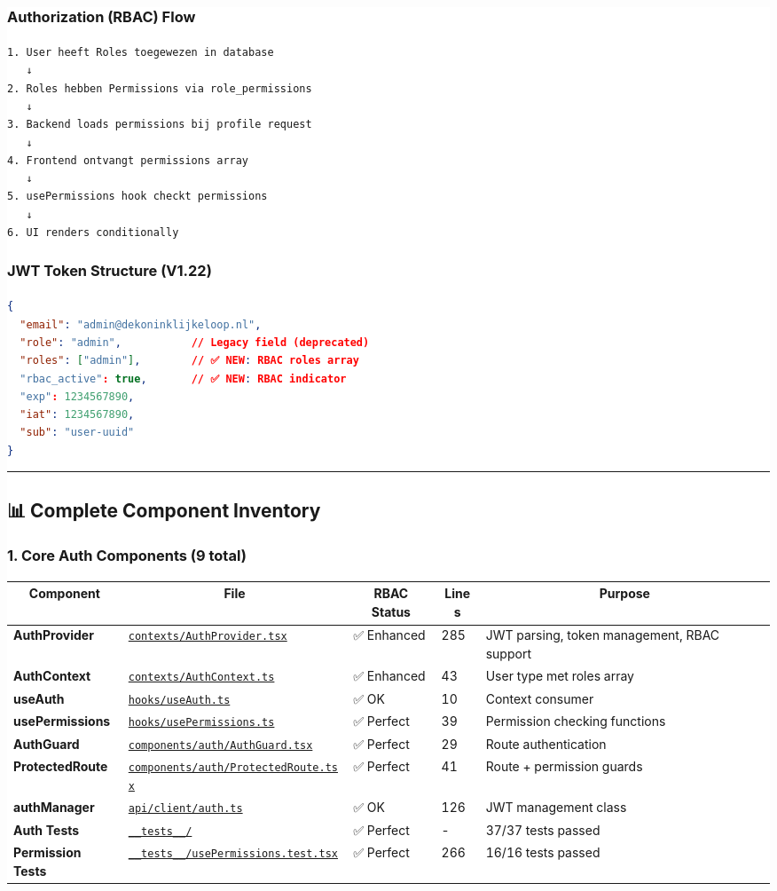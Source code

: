 ### Authorization (RBAC) Flow

```
1. User heeft Roles toegewezen in database
   ↓
2. Roles hebben Permissions via role_permissions
   ↓
3. Backend loads permissions bij profile request
   ↓
4. Frontend ontvangt permissions array
   ↓
5. usePermissions hook checkt permissions
   ↓
6. UI renders conditionally
```

### JWT Token Structure (V1.22)

```json
{
  "email": "admin@dekoninklijkeloop.nl",
  "role": "admin",           // Legacy field (deprecated)
  "roles": ["admin"],        // ✅ NEW: RBAC roles array
  "rbac_active": true,       // ✅ NEW: RBAC indicator
  "exp": 1234567890,
  "iat": 1234567890,
  "sub": "user-uuid"
}
```

---

## 📊 Complete Component Inventory

### 1. Core Auth Components (9 total)

| Component | File | RBAC Status | Lines | Purpose |
|-----------|------|-------------|-------|---------|
| **AuthProvider** | [`contexts/AuthProvider.tsx`](../../src/features/auth/contexts/AuthProvider.tsx) | ✅ Enhanced | 285 | JWT parsing, token management, RBAC support |
| **AuthContext** | [`contexts/AuthContext.ts`](../../src/features/auth/contexts/AuthContext.ts) | ✅ Enhanced | 43 | User type met roles array |
| **useAuth** | [`hooks/useAuth.ts`](../../src/features/auth/hooks/useAuth.ts) | ✅ OK | 10 | Context consumer |
| **usePermissions** | [`hooks/usePermissions.ts`](../../src/hooks/usePermissions.ts) | ✅ Perfect | 39 | Permission checking functions |
| **AuthGuard** | [`components/auth/AuthGuard.tsx`](../../src/components/auth/AuthGuard.tsx) | ✅ Perfect | 29 | Route authentication |
| **ProtectedRoute** | [`components/auth/ProtectedRoute.tsx`](../../src/components/auth/ProtectedRoute.tsx) | ✅ Perfect | 41 | Route + permission guards |
| **authManager** | [`api/client/auth.ts`](../../src/api/client/auth.ts) | ✅ OK | 126 | JWT management class |
| **Auth Tests** | [`__tests__/`](../../src/components/auth/__tests__/) | ✅ Perfect | - | 37/37 tests passed |
| **Permission Tests** | [`__tests__/usePermissions.test.tsx`](../../src/hooks/__tests__/usePermissions.test.tsx) | ✅ Perfect | 266 | 16/16 tests passed |
